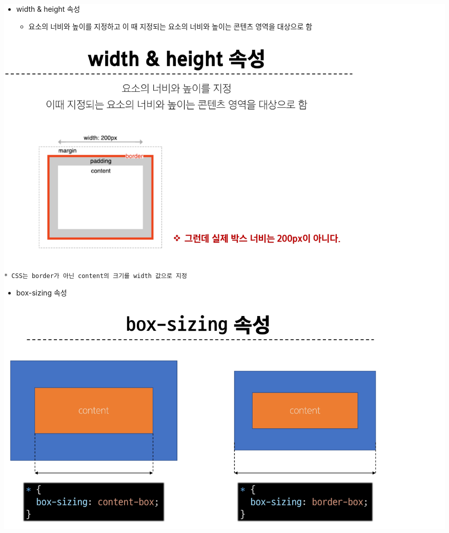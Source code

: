 * width & height 속성
  
    * 요소의 너비와 높이를 지정하고 이 때 지정되는 요소의 너비와 높이는 콘텐츠 영역을 대상으로 함
  
![width&height](%EC%9D%B4%EB%AF%B8%EC%A7%80/240307/width&height.PNG)

    * CSS는 border가 아닌 content의 크기를 width 값으로 지정
* box-sizing 속성
  
![box-sizing](%EC%9D%B4%EB%AF%B8%EC%A7%80/240307/boxsizing.PNG)
